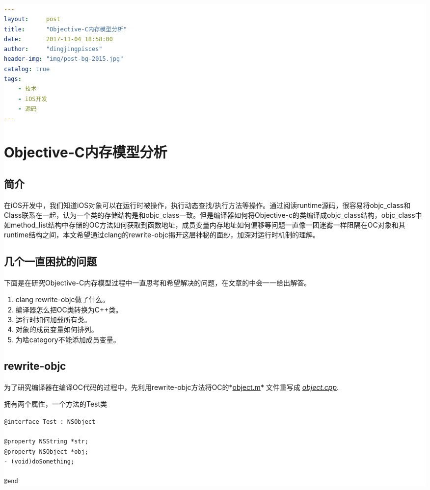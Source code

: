 ```yaml
---
layout:     post
title:      "Objective-C内存模型分析"
date:       2017-11-04 18:58:00
author:     "dingjingpisces"
header-img: "img/post-bg-2015.jpg"
catalog: true
tags:
    - 技术
    - iOS开发
    - 源码 
---
```



# Objective-C内存模型分析

## 简介

在iOS开发中，我们知道iOS对象可以在运行时被操作，执行动态查找/执行方法等操作。通过阅读runtime源码，很容易将objc_class和Class联系在一起，认为一个类的存储结构是和objc_class一致。但是编译器如何将Objective-c的类编译成objc_class结构，objc_class中如method_list结构中存储的OC方法如何获取到函数地址，成员变量内存地址如何偏移等问题一直像一团迷雾一样阻隔在OC对象和其runtime结构之间，本文希望通过clang的rewrite-objc揭开这层神秘的面纱，加深对运行时机制的理解。

## 几个一直困扰的问题

下面是在研究Objective-C内存模型过程中一直思考和希望解决的问题，在文章的中会一一给出解答。

1. clang rewrite-objc做了什么。
2. 编译器怎么把OC类转换为C++类。
3. 运行时如何加载所有类。
4. 对象的成员变量如何排列。
5. 为啥category不能添加成员变量。


## rewrite-objc

为了研究编译器在编译OC代码的过程中，先利用rewrite-objc方法将OC的*[object.m](https://github.com/dingjingpisces2015/objc4-709/blob/master/RewriteToC/object.m)* 文件重写成 *[object.cpp](https://github.com/dingjingpisces2015/objc4-709/blob/master/RewriteToC/object.cpp)*.

拥有两个属性，一个方法的Test类

```
@interface Test : NSObject

@property NSString *str;
@property NSObject *obj;
- (void)doSomething;

@end

```
